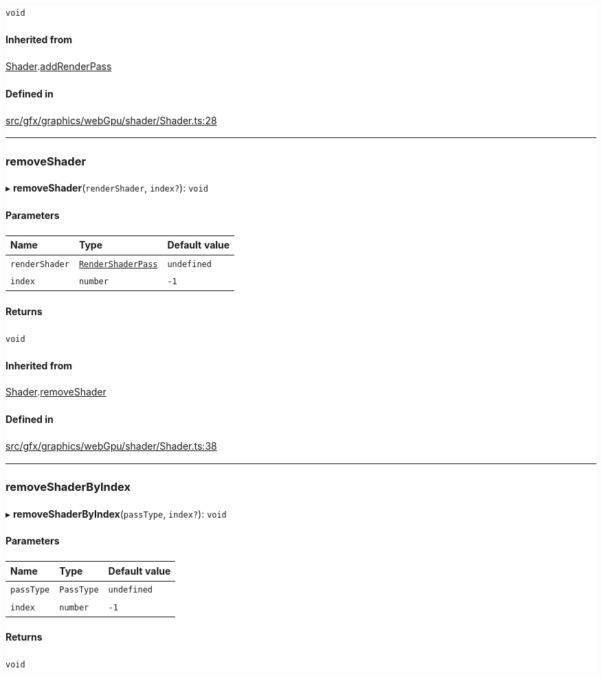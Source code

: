 `void`

#### Inherited from

[Shader](Shader.md).[addRenderPass](Shader.md#addrenderpass)

#### Defined in

[src/gfx/graphics/webGpu/shader/Shader.ts:28](https://github.com/Orillusion/orillusion/blob/main/src/gfx/graphics/webGpu/shader/Shader.ts#L28)

___

### removeShader

▸ **removeShader**(`renderShader`, `index?`): `void`

#### Parameters

| Name | Type | Default value |
| :------ | :------ | :------ |
| `renderShader` | [`RenderShaderPass`](RenderShaderPass.md) | `undefined` |
| `index` | `number` | `-1` |

#### Returns

`void`

#### Inherited from

[Shader](Shader.md).[removeShader](Shader.md#removeshader)

#### Defined in

[src/gfx/graphics/webGpu/shader/Shader.ts:38](https://github.com/Orillusion/orillusion/blob/main/src/gfx/graphics/webGpu/shader/Shader.ts#L38)

___

### removeShaderByIndex

▸ **removeShaderByIndex**(`passType`, `index?`): `void`

#### Parameters

| Name | Type | Default value |
| :------ | :------ | :------ |
| `passType` | `PassType` | `undefined` |
| `index` | `number` | `-1` |

#### Returns

`void`
